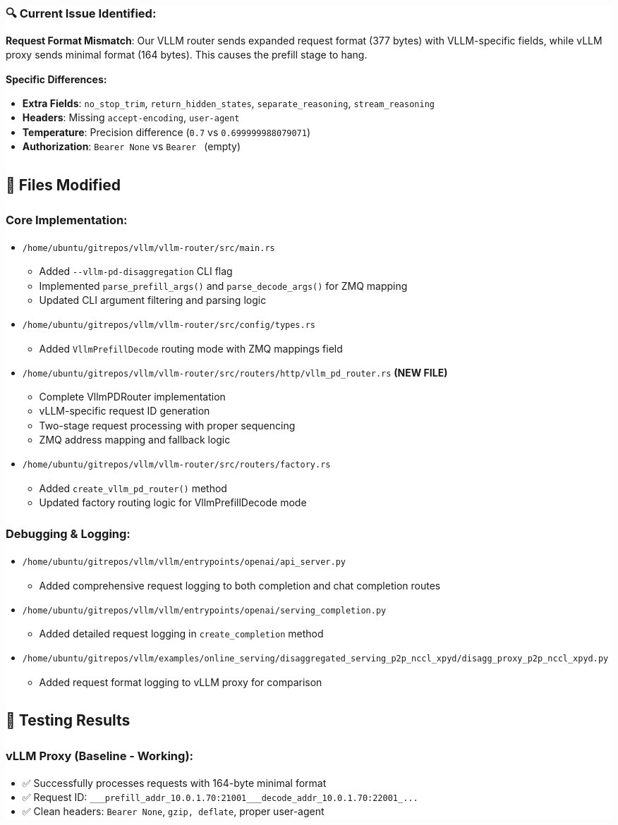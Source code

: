 ### **🔍 Current Issue Identified:**
**Request Format Mismatch**: Our VLLM router sends expanded request format (377 bytes) with VLLM-specific fields, while vLLM proxy sends minimal format (164 bytes). This causes the prefill stage to hang.

**Specific Differences:**
- **Extra Fields**: `no_stop_trim`, `return_hidden_states`, `separate_reasoning`, `stream_reasoning`
- **Headers**: Missing `accept-encoding`, `user-agent`
- **Temperature**: Precision difference (`0.7` vs `0.699999988079071`)
- **Authorization**: `Bearer None` vs `Bearer ` (empty)

## 🔧 **Files Modified**

### **Core Implementation:**
- `/home/ubuntu/gitrepos/vllm/vllm-router/src/main.rs`
  - Added `--vllm-pd-disaggregation` CLI flag
  - Implemented `parse_prefill_args()` and `parse_decode_args()` for ZMQ mapping
  - Updated CLI argument filtering and parsing logic

- `/home/ubuntu/gitrepos/vllm/vllm-router/src/config/types.rs`
  - Added `VllmPrefillDecode` routing mode with ZMQ mappings field

- `/home/ubuntu/gitrepos/vllm/vllm-router/src/routers/http/vllm_pd_router.rs` **(NEW FILE)**
  - Complete VllmPDRouter implementation
  - vLLM-specific request ID generation
  - Two-stage request processing with proper sequencing
  - ZMQ address mapping and fallback logic

- `/home/ubuntu/gitrepos/vllm/vllm-router/src/routers/factory.rs`
  - Added `create_vllm_pd_router()` method
  - Updated factory routing logic for VllmPrefillDecode mode

### **Debugging & Logging:**
- `/home/ubuntu/gitrepos/vllm/vllm/entrypoints/openai/api_server.py`
  - Added comprehensive request logging to both completion and chat completion routes

- `/home/ubuntu/gitrepos/vllm/vllm/entrypoints/openai/serving_completion.py`
  - Added detailed request logging in `create_completion` method

- `/home/ubuntu/gitrepos/vllm/examples/online_serving/disaggregated_serving_p2p_nccl_xpyd/disagg_proxy_p2p_nccl_xpyd.py`
  - Added request format logging to vLLM proxy for comparison

## 🧪 **Testing Results**

### **vLLM Proxy (Baseline - Working):**
- ✅ Successfully processes requests with 164-byte minimal format
- ✅ Request ID: `___prefill_addr_10.0.1.70:21001___decode_addr_10.0.1.70:22001_...`
- ✅ Clean headers: `Bearer None`, `gzip, deflate`, proper user-agent
